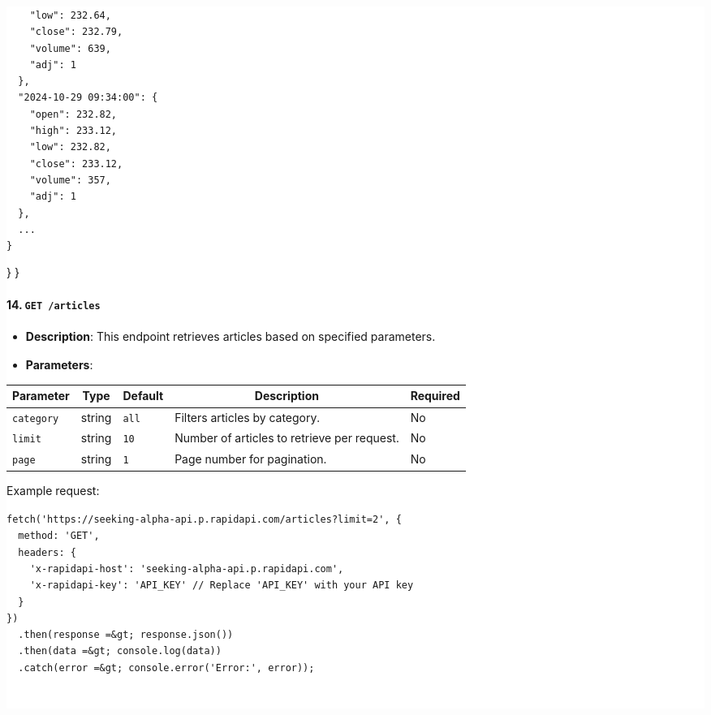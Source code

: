         "low": 232.64,
        "close": 232.79,
        "volume": 639,
        "adj": 1
      },
      "2024-10-29 09:34:00": {
        "open": 232.82,
        "high": 233.12,
        "low": 232.82,
        "close": 233.12,
        "volume": 357,
        "adj": 1
      },
      ...
    }
  }
}
</code></pre>
<h4>14. <strong><code>GET /articles</code></strong></h4>
<ul>
<li>
<p><strong>Description</strong>: This endpoint retrieves articles based on specified parameters.</p>
</li>
<li>
<p><strong>Parameters</strong>:</p>
</li>
</ul>

































<table><thead><tr><th>Parameter</th><th>Type</th><th>Default</th><th>Description</th><th>Required</th></tr></thead><tbody><tr><td><code>category</code></td><td>string</td><td><code>all</code></td><td>Filters articles by category.</td><td>No</td></tr><tr><td><code>limit</code></td><td>string</td><td><code>10</code></td><td>Number of articles to retrieve per request.</td><td>No</td></tr><tr><td><code>page</code></td><td>string</td><td><code>1</code></td><td>Page number for pagination.</td><td>No</td></tr></tbody></table>
<p>Example request:</p>
<pre><code>fetch('https://seeking-alpha-api.p.rapidapi.com/articles?limit=2', { 
  method: 'GET',
  headers: {
    'x-rapidapi-host': 'seeking-alpha-api.p.rapidapi.com',
    'x-rapidapi-key': 'API_KEY' // Replace 'API_KEY' with your API key
  }
})
  .then(response =&amp;gt; response.json())
  .then(data =&amp;gt; console.log(data))
  .catch(error =&amp;gt; console.error('Error:', error));